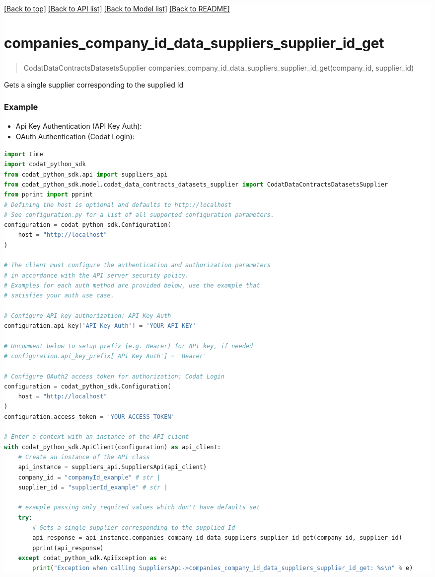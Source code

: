 [[Back to top]](#) [[Back to API list]](../README.md#documentation-for-api-endpoints) [[Back to Model list]](../README.md#documentation-for-models) [[Back to README]](../README.md)

# **companies_company_id_data_suppliers_supplier_id_get**
> CodatDataContractsDatasetsSupplier companies_company_id_data_suppliers_supplier_id_get(company_id, supplier_id)

Gets a single supplier corresponding to the supplied Id

### Example

* Api Key Authentication (API Key Auth):
* OAuth Authentication (Codat Login):
```python
import time
import codat_python_sdk
from codat_python_sdk.api import suppliers_api
from codat_python_sdk.model.codat_data_contracts_datasets_supplier import CodatDataContractsDatasetsSupplier
from pprint import pprint
# Defining the host is optional and defaults to http://localhost
# See configuration.py for a list of all supported configuration parameters.
configuration = codat_python_sdk.Configuration(
    host = "http://localhost"
)

# The client must configure the authentication and authorization parameters
# in accordance with the API server security policy.
# Examples for each auth method are provided below, use the example that
# satisfies your auth use case.

# Configure API key authorization: API Key Auth
configuration.api_key['API Key Auth'] = 'YOUR_API_KEY'

# Uncomment below to setup prefix (e.g. Bearer) for API key, if needed
# configuration.api_key_prefix['API Key Auth'] = 'Bearer'

# Configure OAuth2 access token for authorization: Codat Login
configuration = codat_python_sdk.Configuration(
    host = "http://localhost"
)
configuration.access_token = 'YOUR_ACCESS_TOKEN'

# Enter a context with an instance of the API client
with codat_python_sdk.ApiClient(configuration) as api_client:
    # Create an instance of the API class
    api_instance = suppliers_api.SuppliersApi(api_client)
    company_id = "companyId_example" # str | 
    supplier_id = "supplierId_example" # str | 

    # example passing only required values which don't have defaults set
    try:
        # Gets a single supplier corresponding to the supplied Id
        api_response = api_instance.companies_company_id_data_suppliers_supplier_id_get(company_id, supplier_id)
        pprint(api_response)
    except codat_python_sdk.ApiException as e:
        print("Exception when calling SuppliersApi->companies_company_id_data_suppliers_supplier_id_get: %s\n" % e)
```
